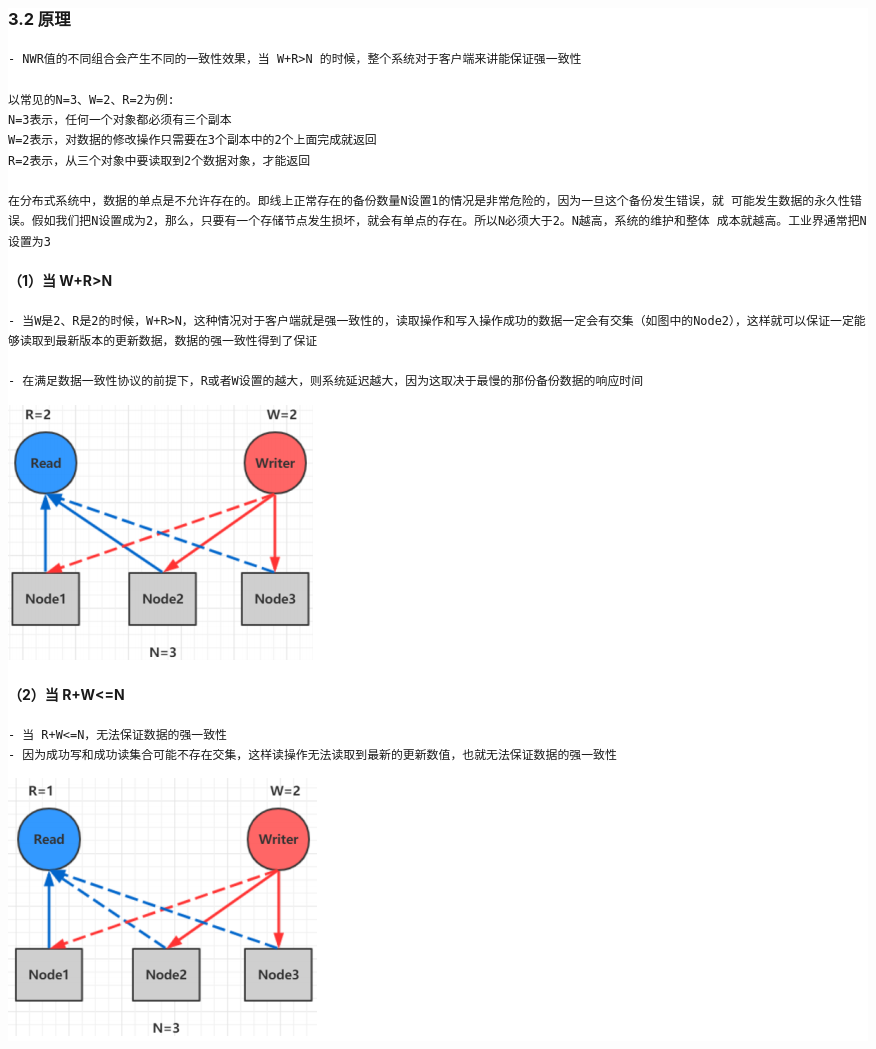 ### 3.2 原理

```
- NWR值的不同组合会产生不同的一致性效果，当 W+R>N 的时候，整个系统对于客户端来讲能保证强一致性

以常见的N=3、W=2、R=2为例:
N=3表示，任何一个对象都必须有三个副本
W=2表示，对数据的修改操作只需要在3个副本中的2个上面完成就返回
R=2表示，从三个对象中要读取到2个数据对象，才能返回

在分布式系统中，数据的单点是不允许存在的。即线上正常存在的备份数量N设置1的情况是非常危险的，因为一旦这个备份发生错误，就 可能发生数据的永久性错误。假如我们把N设置成为2，那么，只要有一个存储节点发生损坏，就会有单点的存在。所以N必须大于2。N越高，系统的维护和整体 成本就越高。工业界通常把N设置为3
```

#### （1）当 W+R>N

```
- 当W是2、R是2的时候，W+R>N，这种情况对于客户端就是强一致性的，读取操作和写入操作成功的数据一定会有交集（如图中的Node2），这样就可以保证一定能够读取到最新版本的更新数据，数据的强一致性得到了保证

- 在满足数据一致性协议的前提下，R或者W设置的越大，则系统延迟越大，因为这取决于最慢的那份备份数据的响应时间
```



![image-20210525160822168](image/image-20210525160822168.png)

#### （2）当 R+W<=N

```
- 当 R+W<=N，无法保证数据的强一致性
- 因为成功写和成功读集合可能不存在交集，这样读操作无法读取到最新的更新数值，也就无法保证数据的强一致性
```

![image-20210525161004280](image/image-20210525161004280.png)
